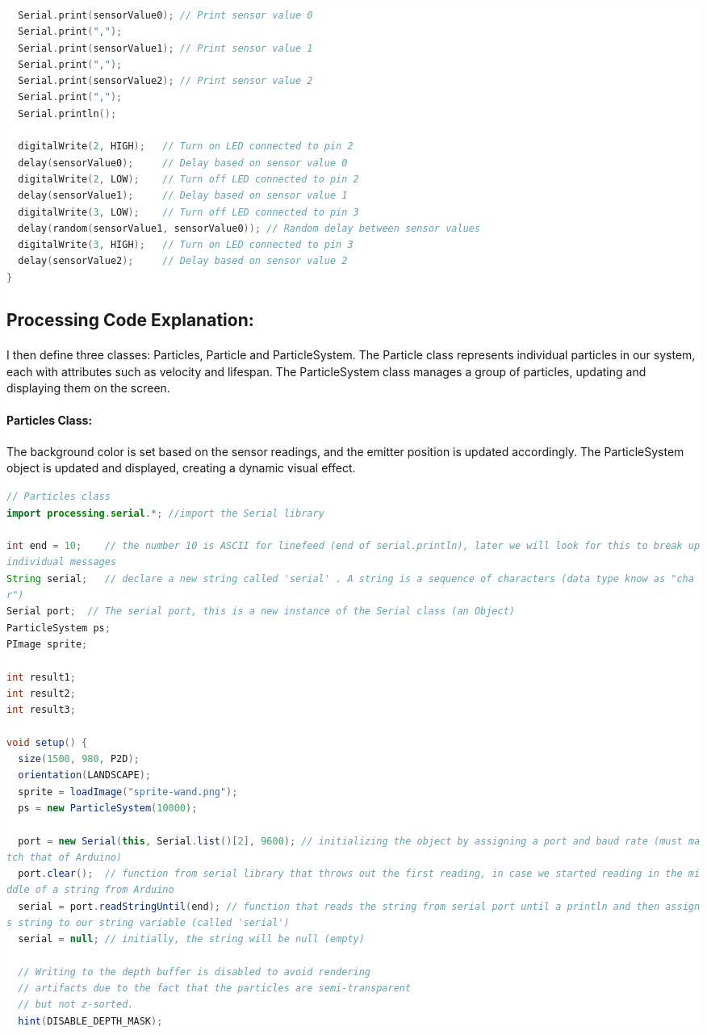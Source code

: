 ```cpp
  Serial.print(sensorValue0); // Print sensor value 0
  Serial.print(",");
  Serial.print(sensorValue1); // Print sensor value 1
  Serial.print(",");
  Serial.print(sensorValue2); // Print sensor value 2
  Serial.print(",");
  Serial.println();

  digitalWrite(2, HIGH);   // Turn on LED connected to pin 2
  delay(sensorValue0);     // Delay based on sensor value 0
  digitalWrite(2, LOW);    // Turn off LED connected to pin 2
  delay(sensorValue1);     // Delay based on sensor value 1
  digitalWrite(3, LOW);    // Turn off LED connected to pin 3
  delay(random(sensorValue1, sensorValue0)); // Random delay between sensor values
  digitalWrite(3, HIGH);   // Turn on LED connected to pin 3
  delay(sensorValue2);     // Delay based on sensor value 2
}
```

## Processing Code Explanation:

I then define three classes: Particles, Particle and ParticleSystem. The Particle class represents individual particles in our system, each with attributes such as velocity and lifespan. The ParticleSystem class manages a group of particles, updating and displaying them on the screen.

#### Particles Class:

The background color is set based on the sensor readings, and the emitter position is updated accordingly. The ParticleSystem object is updated and displayed, creating a dynamic visual effect.

```java
// Particles class
import processing.serial.*; //import the Serial library

int end = 10;    // the number 10 is ASCII for linefeed (end of serial.println), later we will look for this to break up individual messages
String serial;   // declare a new string called 'serial' . A string is a sequence of characters (data type know as "char")
Serial port;  // The serial port, this is a new instance of the Serial class (an Object)
ParticleSystem ps;
PImage sprite;

int result1;
int result2;
int result3;

void setup() {
  size(1500, 980, P2D);
  orientation(LANDSCAPE);
  sprite = loadImage("sprite-wand.png");
  ps = new ParticleSystem(10000);

  port = new Serial(this, Serial.list()[2], 9600); // initializing the object by assigning a port and baud rate (must match that of Arduino)
  port.clear();  // function from serial library that throws out the first reading, in case we started reading in the middle of a string from Arduino
  serial = port.readStringUntil(end); // function that reads the string from serial port until a println and then assigns string to our string variable (called 'serial')
  serial = null; // initially, the string will be null (empty)

  // Writing to the depth buffer is disabled to avoid rendering
  // artifacts due to the fact that the particles are semi-transparent
  // but not z-sorted.
  hint(DISABLE_DEPTH_MASK);
```
